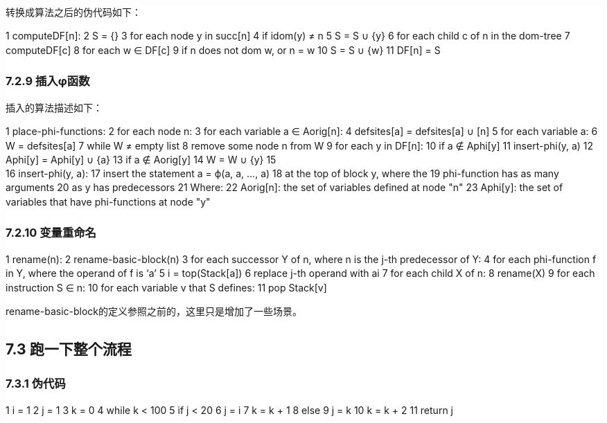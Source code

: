 转换成算法之后的伪代码如下：

 1 computeDF\[n\]:
 2 S = {} 3 for each node y in succ\[n\] 4     if idom(y) ≠ n 5         S = S ∪ {y} 6 for each child c of n in the dom-tree
 7     computeDF\[c\]
 8     for each w ∈ DF\[c\] 9         if n does not dom w, or n = w
10             S = S ∪ {w}
11 DF\[n\] = S

### 7.2.9 插入φ函数

插入的算法描述如下：

 1 place-phi-functions:
 2   for each node n: 3     for each variable a ∈ Aorig\[n\]: 4       defsites\[a\] = defsites\[a\] ∪ \[n\] 5   for each variable a: 6     W = defsites\[a\] 7     while W ≠ empty list 8       remove some node n from W 9       for each y in DF\[n\]:
10       if a ∉ Aphi\[y\]
11         insert-phi(y, a)
12         Aphi\[y\] = Aphi\[y\] ∪ {a}
13         if a ∉ Aorig\[y\]
14         W = W ∪ {y}
15  
16 insert-phi(y, a):
17   insert the statement a = ϕ(a, a, …, a)
18   at the top of block y, where the
19   phi-function has as many arguments
20   as y has predecessors
21 Where: 
22 Aorig\[n\]:  the  set  of  variables  defined  at  node  "n" 
23 Aphi\[y\]:  the  set  of  variables  that  have  phi-functions  at  node  "y"

### 7.2.10 变量重命名

 1 rename(n):
 2   rename-basic-block(n)
 3   for each successor Y of n, where n is the j-th predecessor of Y:
 4     for each phi-function f in Y, where the operand of f is ‘a’ 5       i = top(Stack\[a\]) 6       replace j-th operand with ai
 7   for each child X of n: 8     rename(X)
 9   for each instruction S ∈ n:
10     for each variable v that S defines:
11       pop Stack\[v\]

rename-basic-block的定义参照之前的，这里只是增加了一些场景。

7.3 跑一下整个流程
-----------

### 7.3.1 伪代码

 1 i = 1
 2 j = 1
 3 k = 0
 4 while k < 100
 5   if j < 20
 6     j = i 7     k = k + 1
 8   else
 9     j = k
10     k = k + 2
11 return j
